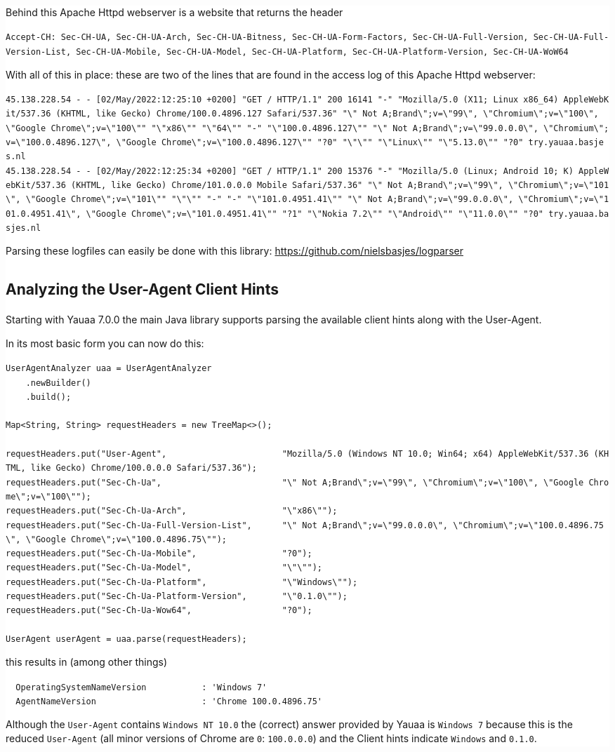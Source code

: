 Behind this Apache Httpd webserver is a website that returns the header

    Accept-CH: Sec-CH-UA, Sec-CH-UA-Arch, Sec-CH-UA-Bitness, Sec-CH-UA-Form-Factors, Sec-CH-UA-Full-Version, Sec-CH-UA-Full-Version-List, Sec-CH-UA-Mobile, Sec-CH-UA-Model, Sec-CH-UA-Platform, Sec-CH-UA-Platform-Version, Sec-CH-UA-WoW64

With all of this in place: these are two of the lines that are found in the access log of this Apache Httpd webserver:

    45.138.228.54 - - [02/May/2022:12:25:10 +0200] "GET / HTTP/1.1" 200 16141 "-" "Mozilla/5.0 (X11; Linux x86_64) AppleWebKit/537.36 (KHTML, like Gecko) Chrome/100.0.4896.127 Safari/537.36" "\" Not A;Brand\";v=\"99\", \"Chromium\";v=\"100\", \"Google Chrome\";v=\"100\"" "\"x86\"" "\"64\"" "-" "\"100.0.4896.127\"" "\" Not A;Brand\";v=\"99.0.0.0\", \"Chromium\";v=\"100.0.4896.127\", \"Google Chrome\";v=\"100.0.4896.127\"" "?0" "\"\"" "\"Linux\"" "\"5.13.0\"" "?0" try.yauaa.basjes.nl
    45.138.228.54 - - [02/May/2022:12:25:34 +0200] "GET / HTTP/1.1" 200 15376 "-" "Mozilla/5.0 (Linux; Android 10; K) AppleWebKit/537.36 (KHTML, like Gecko) Chrome/101.0.0.0 Mobile Safari/537.36" "\" Not A;Brand\";v=\"99\", \"Chromium\";v=\"101\", \"Google Chrome\";v=\"101\"" "\"\"" "-" "-" "\"101.0.4951.41\"" "\" Not A;Brand\";v=\"99.0.0.0\", \"Chromium\";v=\"101.0.4951.41\", \"Google Chrome\";v=\"101.0.4951.41\"" "?1" "\"Nokia 7.2\"" "\"Android\"" "\"11.0.0\"" "?0" try.yauaa.basjes.nl

Parsing these logfiles can easily be done with this library: https://github.com/nielsbasjes/logparser

## Analyzing the User-Agent Client Hints
Starting with Yauaa 7.0.0 the main Java library supports parsing the available client hints along with the User-Agent.

In its most basic form you can now do this:

    UserAgentAnalyzer uaa = UserAgentAnalyzer
        .newBuilder()
        .build();

    Map<String, String> requestHeaders = new TreeMap<>();

    requestHeaders.put("User-Agent",                       "Mozilla/5.0 (Windows NT 10.0; Win64; x64) AppleWebKit/537.36 (KHTML, like Gecko) Chrome/100.0.0.0 Safari/537.36");
    requestHeaders.put("Sec-Ch-Ua",                        "\" Not A;Brand\";v=\"99\", \"Chromium\";v=\"100\", \"Google Chrome\";v=\"100\"");
    requestHeaders.put("Sec-Ch-Ua-Arch",                   "\"x86\"");
    requestHeaders.put("Sec-Ch-Ua-Full-Version-List",      "\" Not A;Brand\";v=\"99.0.0.0\", \"Chromium\";v=\"100.0.4896.75\", \"Google Chrome\";v=\"100.0.4896.75\"");
    requestHeaders.put("Sec-Ch-Ua-Mobile",                 "?0");
    requestHeaders.put("Sec-Ch-Ua-Model",                  "\"\"");
    requestHeaders.put("Sec-Ch-Ua-Platform",               "\"Windows\"");
    requestHeaders.put("Sec-Ch-Ua-Platform-Version",       "\"0.1.0\"");
    requestHeaders.put("Sec-Ch-Ua-Wow64",                  "?0");

    UserAgent userAgent = uaa.parse(requestHeaders);

this results in (among other things)

      OperatingSystemNameVersion           : 'Windows 7'
      AgentNameVersion                     : 'Chrome 100.0.4896.75'

Although the `User-Agent` contains `Windows NT 10.0` the (correct) answer provided by Yauaa is `Windows 7` because this is the reduced `User-Agent` (all minor versions of Chrome are `0`: `100.0.0.0`) and the Client hints indicate `Windows` and `0.1.0`.

